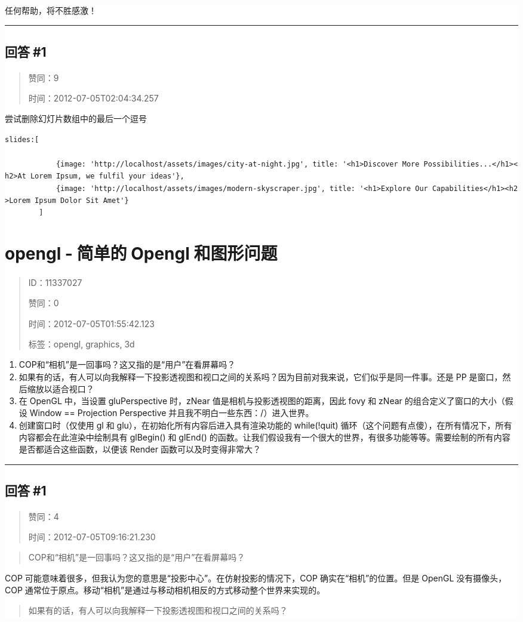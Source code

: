 任何帮助，将不胜感激！

* * *

## 回答 #1

> 赞同：9
> 
> 时间：2012-07-05T02:04:34.257

尝试删除幻灯片数组中的最后一个逗号

```
slides:[

            {image: 'http://localhost/assets/images/city-at-night.jpg', title: '<h1>Discover More Possibilities...</h1><h2>At Lorem Ipsum, we fulfil your ideas'},
            {image: 'http://localhost/assets/images/modern-skyscraper.jpg', title: '<h1>Explore Our Capabilities</h1><h2>Lorem Ipsum Dolor Sit Amet'}
        ] 
```

# opengl - 简单的 Opengl 和图形问题

> ID：11337027
> 
> 赞同：0
> 
> 时间：2012-07-05T01:55:42.123
> 
> 标签：opengl, graphics, 3d

1.  COP和“相机”是一回事吗？这又指的是“用户”在看屏幕吗？
2.  如果有的话，有人可以向我解释一下投影透视图和视口之间的关系吗？因为目前对我来说，它们似乎是同一件事。还是 PP 是窗口，然后缩放以适合视口？
3.  在 OpenGL 中，当设置 gluPerspective 时，zNear 值是相机与投影透视图的距离，因此 fovy 和 zNear 的组合定义了窗口的大小（假设 Window == Projection Perspective 并且我不明白一些东西：/）进入世界。
4.  创建窗口时（仅使用 gl 和 glu），在初始化所有内容后进入具有渲染功能的 while(!quit) 循环（这个问题有点傻），在所有情况下，所有内容都会在此渲染中绘制具有 glBegin() 和 glEnd() 的函数。让我们假设我有一个很大的世界，有很多功能等等。需要绘制的所有内容是否都适合这些函数，以便该 Render 函数可以及时变得非常大？

* * *

## 回答 #1

> 赞同：4
> 
> 时间：2012-07-05T09:16:21.230

> COP和“相机”是一回事吗？这又指的是“用户”在看屏幕吗？

COP 可能意味着很多，但我认为您的意思是“投影中心”。在仿射投影的情况下，COP 确实在“相机”的位置。但是 OpenGL 没有摄像头，COP 通常位于原点。移动“相机”是通过与移动相机相反的方式移动整个世界来实现的。

> 如果有的话，有人可以向我解释一下投影透视图和视口之间的关系吗？
